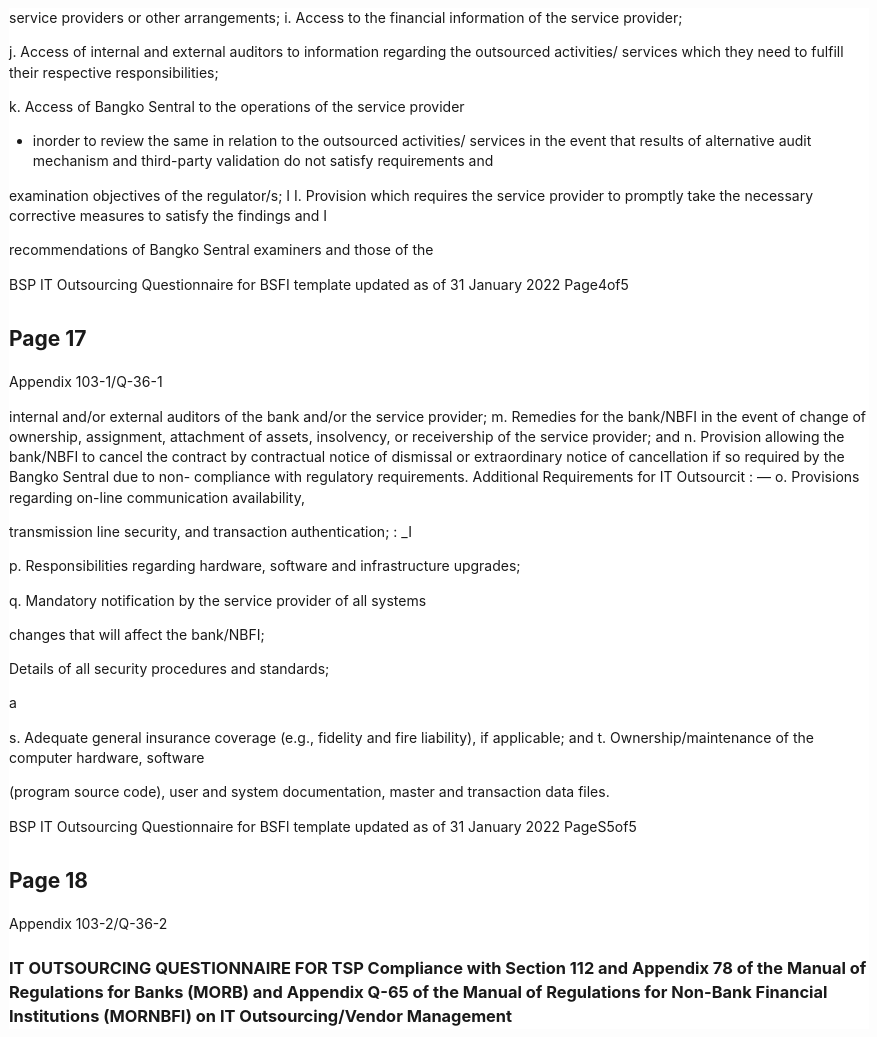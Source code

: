 service providers or other arrangements; i. Access to the financial information of the service provider;

j. Access of internal and external auditors to information regarding the outsourced activities/ services which they need to fulfill their respective responsibilities;

k. Access of Bangko Sentral to the operations of the service provider

- inorder to review the same in relation to the outsourced activities/ services in the event that results of alternative audit mechanism and third-party validation do not satisfy requirements and

examination objectives of the regulator/s; I I. Provision which requires the service provider to promptly take the necessary corrective measures to satisfy the findings and I

recommendations of Bangko Sentral examiners and those of the

BSP IT Outsourcing Questionnaire for BSFI template updated as of 31 January 2022 Page4of5

## Page 17

Appendix 103-1/Q-36-1

internal and/or external auditors of the bank and/or the service provider; m. Remedies for the bank/NBFI in the event of change of ownership, assignment, attachment of assets, insolvency, or receivership of the service provider; and n. Provision allowing the bank/NBFI to cancel the contract by contractual notice of dismissal or extraordinary notice of cancellation if so required by the Bangko Sentral due to non- compliance with regulatory requirements. Additional Requirements for IT Outsourcit : — o. Provisions regarding on-line communication availability,

transmission line security, and transaction authentication; : _I

p. Responsibilities regarding hardware, software and infrastructure upgrades;

q. Mandatory notification by the service provider of all systems

changes that will affect the bank/NBFI;

Details of all security procedures and standards;

a

s. Adequate general insurance coverage (e.g., fidelity and fire liability), if applicable; and t. Ownership/maintenance of the computer hardware, software

(program source code), user and system documentation, master and transaction data files.

BSP IT Outsourcing Questionnaire for BSFl template updated as of 31 January 2022 PageS5of5

## Page 18

Appendix 103-2/Q-36-2

### IT OUTSOURCING QUESTIONNAIRE FOR TSP Compliance with Section 112 and Appendix 78 of the Manual of Regulations for Banks (MORB) and Appendix Q-65 of the Manual of Regulations for Non-Bank Financial Institutions (MORNBFI) on IT Outsourcing/Vendor Management
